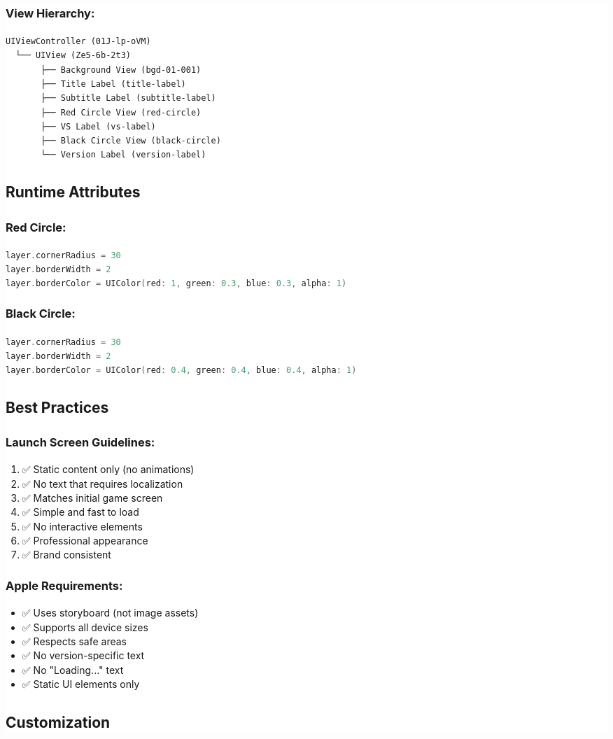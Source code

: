 ### View Hierarchy:
```
UIViewController (01J-lp-oVM)
  └── UIView (Ze5-6b-2t3)
       ├── Background View (bgd-01-001)
       ├── Title Label (title-label)
       ├── Subtitle Label (subtitle-label)
       ├── Red Circle View (red-circle)
       ├── VS Label (vs-label)
       ├── Black Circle View (black-circle)
       └── Version Label (version-label)
```

## Runtime Attributes

### Red Circle:
```swift
layer.cornerRadius = 30
layer.borderWidth = 2
layer.borderColor = UIColor(red: 1, green: 0.3, blue: 0.3, alpha: 1)
```

### Black Circle:
```swift
layer.cornerRadius = 30
layer.borderWidth = 2
layer.borderColor = UIColor(red: 0.4, green: 0.4, blue: 0.4, alpha: 1)
```

## Best Practices

### Launch Screen Guidelines:
1. ✅ Static content only (no animations)
2. ✅ No text that requires localization
3. ✅ Matches initial game screen
4. ✅ Simple and fast to load
5. ✅ No interactive elements
6. ✅ Professional appearance
7. ✅ Brand consistent

### Apple Requirements:
- ✅ Uses storyboard (not image assets)
- ✅ Supports all device sizes
- ✅ Respects safe areas
- ✅ No version-specific text
- ✅ No "Loading..." text
- ✅ Static UI elements only

## Customization
